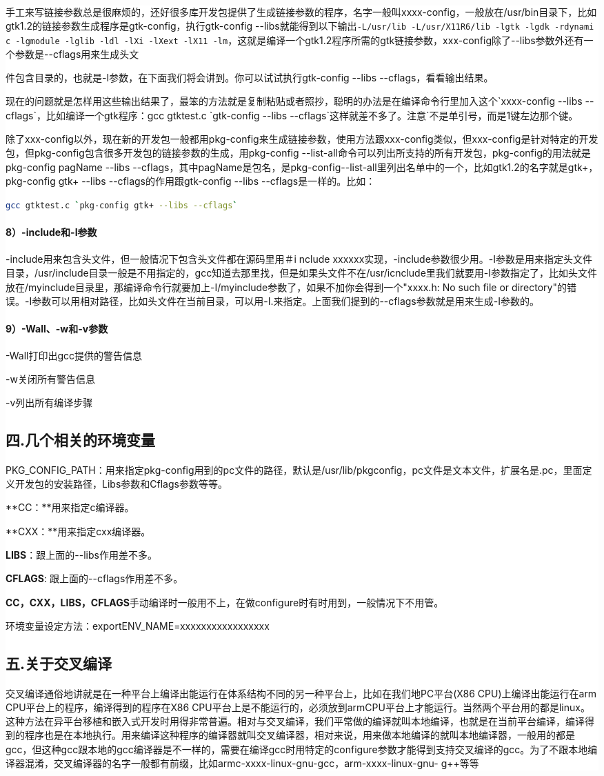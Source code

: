 手工来写链接参数总是很麻烦的，还好很多库开发包提供了生成链接参数的程序，名字一般叫xxxx-config，一般放在/usr/bin目录下，比如gtk1.2的链接参数生成程序是gtk-config，执行gtk-config --libs就能得到以下输出`-L/usr/lib -L/usr/X11R6/lib -lgtk -lgdk -rdynamic -lgmodule -lglib -ldl -lXi -lXext -lX11 -lm`，这就是编译一个gtk1.2程序所需的gtk链接参数，xxx-config除了--libs参数外还有一个参数是--cflags用来生成头文

件包含目录的，也就是-I参数，在下面我们将会讲到。你可以试试执行gtk-config --libs --cflags，看看输出结果。

现在的问题就是怎样用这些输出结果了，最笨的方法就是复制粘贴或者照抄，聪明的办法是在编译命令行里加入这个\`xxxx-config --libs --cflags\`，比如编译一个gtk程序：gcc gtktest.c \`gtk-config --libs --cflags\`这样就差不多了。注意\`不是单引号，而是1键左边那个键。

除了xxx-config以外，现在新的开发包一般都用pkg-config来生成链接参数，使用方法跟xxx-config类似，但xxx-config是针对特定的开发包，但pkg-config包含很多开发包的链接参数的生成，用pkg-config --list-all命令可以列出所支持的所有开发包，pkg-config的用法就是pkg-config pagName --libs --cflags，其中pagName是包名，是pkg-config--list-all里列出名单中的一个，比如gtk1.2的名字就是gtk+，pkg-config gtk+ --libs --cflags的作用跟gtk-config --libs --cflags是一样的。比如：

```bash
gcc gtktest.c `pkg-config gtk+ --libs --cflags`
```

#### 8）-include和-I参数

-include用来包含头文件，但一般情况下包含头文件都在源码里用＃i nclude xxxxxx实现，-include参数很少用。-I参数是用来指定头文件目录，/usr/include目录一般是不用指定的，gcc知道去那里找，但是如果头文件不在/usr/icnclude里我们就要用-I参数指定了，比如头文件放在/myinclude目录里，那编译命令行就要加上-I/myinclude参数了，如果不加你会得到一个"xxxx.h: No such file or directory"的错误。-I参数可以用相对路径，比如头文件在当前目录，可以用-I.来指定。上面我们提到的--cflags参数就是用来生成-I参数的。

#### 9）-Wall、-w和-v参数

-Wall打印出gcc提供的警告信息

-w关闭所有警告信息

-v列出所有编译步骤

## 四.几个相关的环境变量

PKG\_CONFIG\_PATH：用来指定pkg-config用到的pc文件的路径，默认是/usr/lib/pkgconfig，pc文件是文本文件，扩展名是.pc，里面定义开发包的安装路径，Libs参数和Cflags参数等等。

**CC：**用来指定c编译器。

**CXX：**用来指定cxx编译器。

**LIBS**：跟上面的--libs作用差不多。

**CFLAGS**: 跟上面的--cflags作用差不多。

**CC，CXX，LIBS，CFLAGS**手动编译时一般用不上，在做configure时有时用到，一般情况下不用管。

环境变量设定方法：exportENV\_NAME=xxxxxxxxxxxxxxxxx

## 五.关于交叉编译

交叉编译通俗地讲就是在一种平台上编译出能运行在体系结构不同的另一种平台上，比如在我们地PC平台\(X86 CPU\)上编译出能运行在arm CPU平台上的程序，编译得到的程序在X86 CPU平台上是不能运行的，必须放到armCPU平台上才能运行。当然两个平台用的都是linux。这种方法在异平台移植和嵌入式开发时用得非常普遍。相对与交叉编译，我们平常做的编译就叫本地编译，也就是在当前平台编译，编译得到的程序也是在本地执行。用来编译这种程序的编译器就叫交叉编译器，相对来说，用来做本地编译的就叫本地编译器，一般用的都是gcc，但这种gcc跟本地的gcc编译器是不一样的，需要在编译gcc时用特定的configure参数才能得到支持交叉编译的gcc。为了不跟本地编译器混淆，交叉编译器的名字一般都有前缀，比如armc-xxxx-linux-gnu-gcc，arm-xxxx-linux-gnu- g++等等
